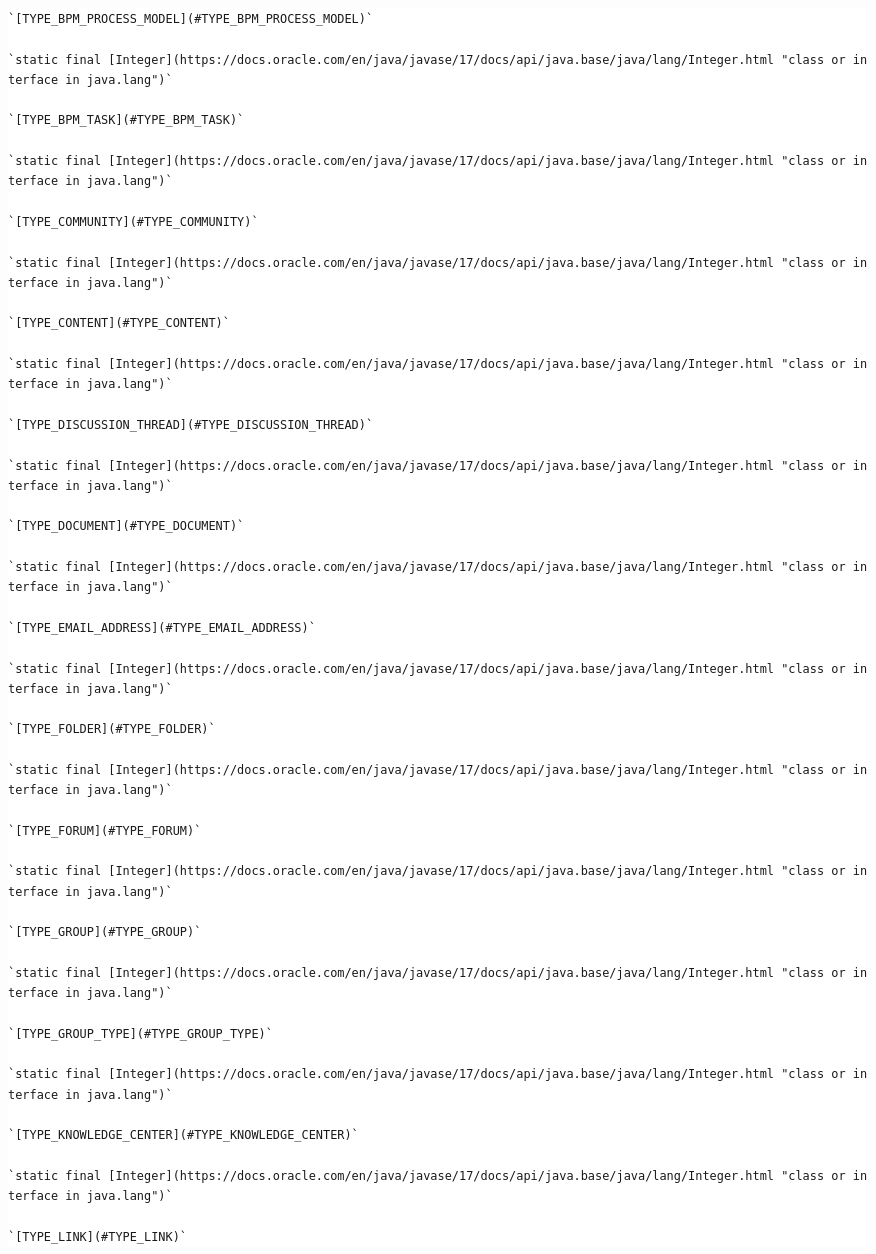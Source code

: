     `[TYPE_BPM_PROCESS_MODEL](#TYPE_BPM_PROCESS_MODEL)`

    `static final [Integer](https://docs.oracle.com/en/java/javase/17/docs/api/java.base/java/lang/Integer.html "class or interface in java.lang")`

    `[TYPE_BPM_TASK](#TYPE_BPM_TASK)`

    `static final [Integer](https://docs.oracle.com/en/java/javase/17/docs/api/java.base/java/lang/Integer.html "class or interface in java.lang")`

    `[TYPE_COMMUNITY](#TYPE_COMMUNITY)`

    `static final [Integer](https://docs.oracle.com/en/java/javase/17/docs/api/java.base/java/lang/Integer.html "class or interface in java.lang")`

    `[TYPE_CONTENT](#TYPE_CONTENT)`

    `static final [Integer](https://docs.oracle.com/en/java/javase/17/docs/api/java.base/java/lang/Integer.html "class or interface in java.lang")`

    `[TYPE_DISCUSSION_THREAD](#TYPE_DISCUSSION_THREAD)`

    `static final [Integer](https://docs.oracle.com/en/java/javase/17/docs/api/java.base/java/lang/Integer.html "class or interface in java.lang")`

    `[TYPE_DOCUMENT](#TYPE_DOCUMENT)`

    `static final [Integer](https://docs.oracle.com/en/java/javase/17/docs/api/java.base/java/lang/Integer.html "class or interface in java.lang")`

    `[TYPE_EMAIL_ADDRESS](#TYPE_EMAIL_ADDRESS)`

    `static final [Integer](https://docs.oracle.com/en/java/javase/17/docs/api/java.base/java/lang/Integer.html "class or interface in java.lang")`

    `[TYPE_FOLDER](#TYPE_FOLDER)`

    `static final [Integer](https://docs.oracle.com/en/java/javase/17/docs/api/java.base/java/lang/Integer.html "class or interface in java.lang")`

    `[TYPE_FORUM](#TYPE_FORUM)`

    `static final [Integer](https://docs.oracle.com/en/java/javase/17/docs/api/java.base/java/lang/Integer.html "class or interface in java.lang")`

    `[TYPE_GROUP](#TYPE_GROUP)`

    `static final [Integer](https://docs.oracle.com/en/java/javase/17/docs/api/java.base/java/lang/Integer.html "class or interface in java.lang")`

    `[TYPE_GROUP_TYPE](#TYPE_GROUP_TYPE)`

    `static final [Integer](https://docs.oracle.com/en/java/javase/17/docs/api/java.base/java/lang/Integer.html "class or interface in java.lang")`

    `[TYPE_KNOWLEDGE_CENTER](#TYPE_KNOWLEDGE_CENTER)`

    `static final [Integer](https://docs.oracle.com/en/java/javase/17/docs/api/java.base/java/lang/Integer.html "class or interface in java.lang")`

    `[TYPE_LINK](#TYPE_LINK)`
